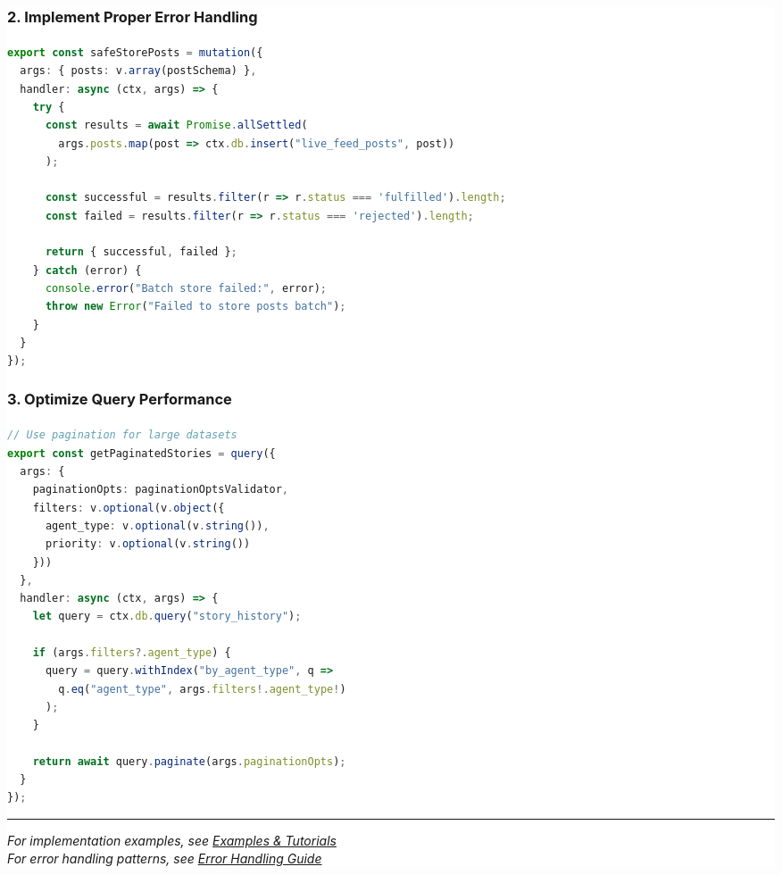 ### 2. **Implement Proper Error Handling**
```typescript
export const safeStorePosts = mutation({
  args: { posts: v.array(postSchema) },
  handler: async (ctx, args) => {
    try {
      const results = await Promise.allSettled(
        args.posts.map(post => ctx.db.insert("live_feed_posts", post))
      );
      
      const successful = results.filter(r => r.status === 'fulfilled').length;
      const failed = results.filter(r => r.status === 'rejected').length;
      
      return { successful, failed };
    } catch (error) {
      console.error("Batch store failed:", error);
      throw new Error("Failed to store posts batch");
    }
  }
});
```

### 3. **Optimize Query Performance**
```typescript
// Use pagination for large datasets
export const getPaginatedStories = query({
  args: {
    paginationOpts: paginationOptsValidator,
    filters: v.optional(v.object({
      agent_type: v.optional(v.string()),
      priority: v.optional(v.string())
    }))
  },
  handler: async (ctx, args) => {
    let query = ctx.db.query("story_history");
    
    if (args.filters?.agent_type) {
      query = query.withIndex("by_agent_type", q => 
        q.eq("agent_type", args.filters!.agent_type!)
      );
    }
    
    return await query.paginate(args.paginationOpts);
  }
});
```

---

*For implementation examples, see [Examples & Tutorials](./examples.md)*  
*For error handling patterns, see [Error Handling Guide](./error-handling.md)*